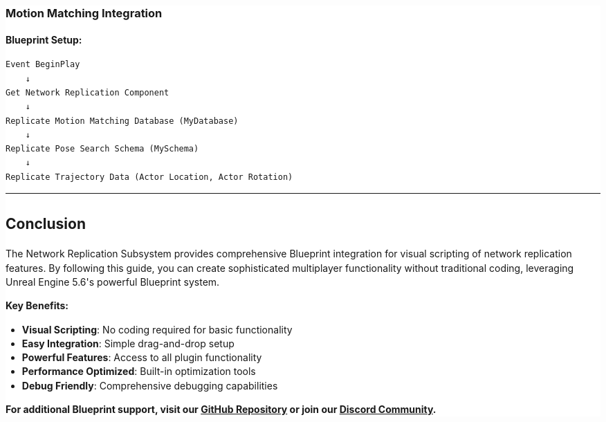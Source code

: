 ### **Motion Matching Integration**

**Blueprint Setup:**
```
Event BeginPlay
    ↓
Get Network Replication Component
    ↓
Replicate Motion Matching Database (MyDatabase)
    ↓
Replicate Pose Search Schema (MySchema)
    ↓
Replicate Trajectory Data (Actor Location, Actor Rotation)
```

---

## **Conclusion**

The Network Replication Subsystem provides comprehensive Blueprint integration for visual scripting of network replication features. By following this guide, you can create sophisticated multiplayer functionality without traditional coding, leveraging Unreal Engine 5.6's powerful Blueprint system.

**Key Benefits:**
- **Visual Scripting**: No coding required for basic functionality
- **Easy Integration**: Simple drag-and-drop setup
- **Powerful Features**: Access to all plugin functionality
- **Performance Optimized**: Built-in optimization tools
- **Debug Friendly**: Comprehensive debugging capabilities

**For additional Blueprint support, visit our [GitHub Repository](https://github.com/millsydotdev/NetworkReplication-UE5) or join our [Discord Community](https://discord.gg/uyJ636Y4u8).**

